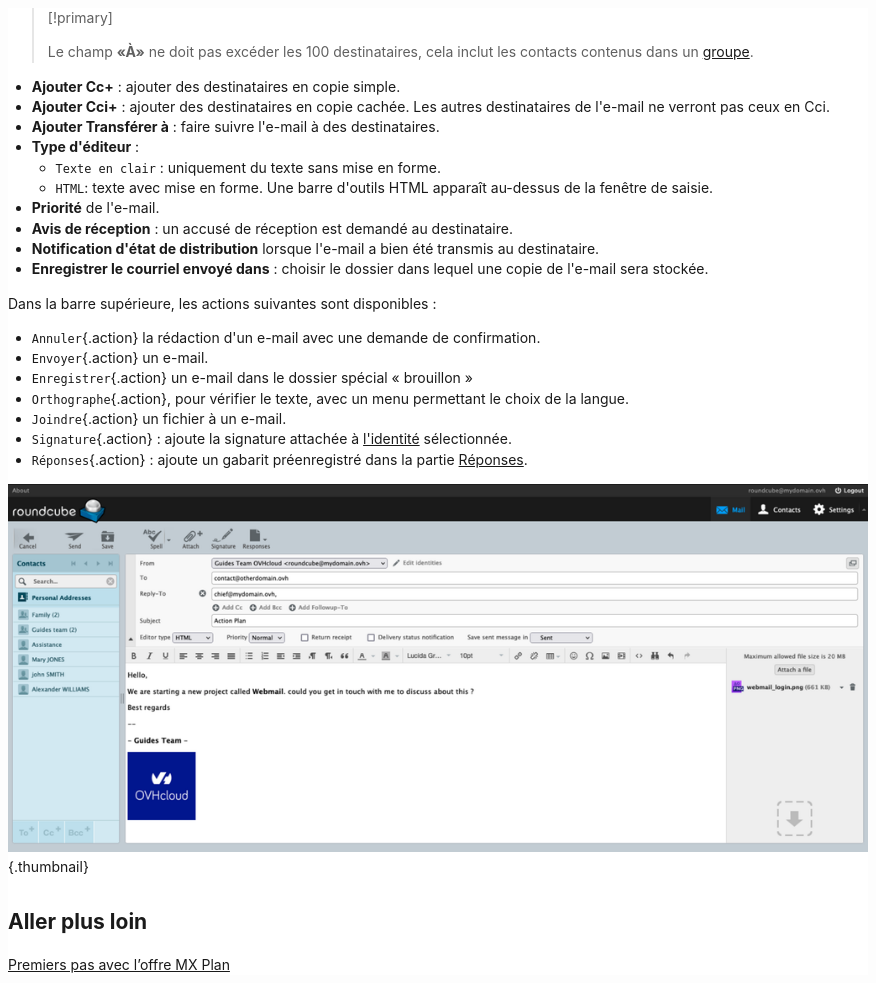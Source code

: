 > [!primary]
>
> Le champ **«À»** ne doit pas excéder les 100 destinataires, cela inclut les contacts contenus dans un [groupe](#group).

- **Ajouter Cc+** : ajouter des destinataires en copie simple.
- **Ajouter Cci+** : ajouter des destinataires en copie cachée. Les autres destinataires de l'e-mail ne verront pas ceux en Cci.
- **Ajouter Transférer à** : faire suivre l'e-mail à des destinataires.
- **Type d'éditeur** :
    - `Texte en clair` : uniquement du texte sans mise en forme.
    - `HTML`: texte avec mise en forme. Une barre d'outils HTML apparaît au-dessus de la fenêtre de saisie.
- **Priorité** de l'e-mail.
- **Avis de réception** : un accusé de réception est demandé au destinataire.
- **Notification d'état de distribution** lorsque l'e-mail a bien été transmis au destinataire.
- **Enregistrer le courriel envoyé dans** : choisir le dossier dans lequel une copie de l'e-mail sera stockée.

Dans la barre supérieure, les actions suivantes sont disponibles :

- `Annuler`{.action} la rédaction d'un e-mail avec une demande de confirmation.
- `Envoyer`{.action} un e-mail.
- `Enregistrer`{.action} un e-mail dans le dossier spécial « brouillon »
- `Orthographe`{.action}, pour vérifier le texte, avec un menu permettant le choix de la langue.
- `Joindre`{.action} un fichier à un e-mail.
- `Signature`{.action} : ajoute la signature attachée à [l'identité](#identity) sélectionnée.
- `Réponses`{.action} : ajoute un gabarit préenregistré dans la partie [Réponses](#responses).

![hosting](images/roundcube13.png){.thumbnail}

## Aller plus loin

[Premiers pas avec l’offre MX Plan](/pages/web_cloud/email_and_collaborative_solutions/mx_plan/email_generalities)
